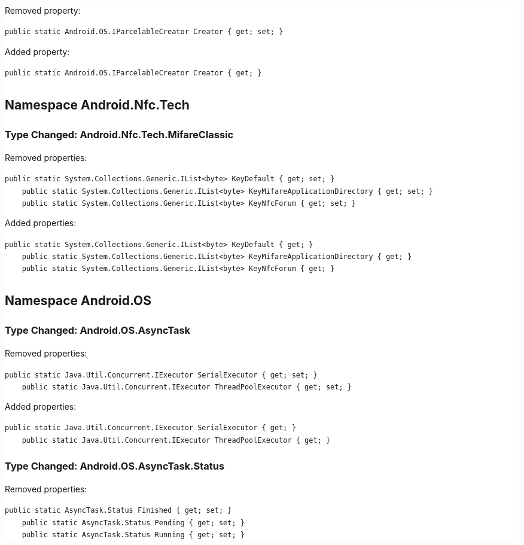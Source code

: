 Removed property:

```
public static Android.OS.IParcelableCreator Creator { get; set; }
```

Added property:

```
public static Android.OS.IParcelableCreator Creator { get; }
```

## Namespace Android.Nfc.Tech

### Type Changed: Android.Nfc.Tech.MifareClassic

Removed properties:

```
public static System.Collections.Generic.IList<byte> KeyDefault { get; set; }
	public static System.Collections.Generic.IList<byte> KeyMifareApplicationDirectory { get; set; }
	public static System.Collections.Generic.IList<byte> KeyNfcForum { get; set; }
```

Added properties:

```
public static System.Collections.Generic.IList<byte> KeyDefault { get; }
	public static System.Collections.Generic.IList<byte> KeyMifareApplicationDirectory { get; }
	public static System.Collections.Generic.IList<byte> KeyNfcForum { get; }
```

## Namespace Android.OS

### Type Changed: Android.OS.AsyncTask

Removed properties:

```
public static Java.Util.Concurrent.IExecutor SerialExecutor { get; set; }
	public static Java.Util.Concurrent.IExecutor ThreadPoolExecutor { get; set; }
```

Added properties:

```
public static Java.Util.Concurrent.IExecutor SerialExecutor { get; }
	public static Java.Util.Concurrent.IExecutor ThreadPoolExecutor { get; }
```

### Type Changed: Android.OS.AsyncTask.Status

Removed properties:

```
public static AsyncTask.Status Finished { get; set; }
	public static AsyncTask.Status Pending { get; set; }
	public static AsyncTask.Status Running { get; set; }
```
